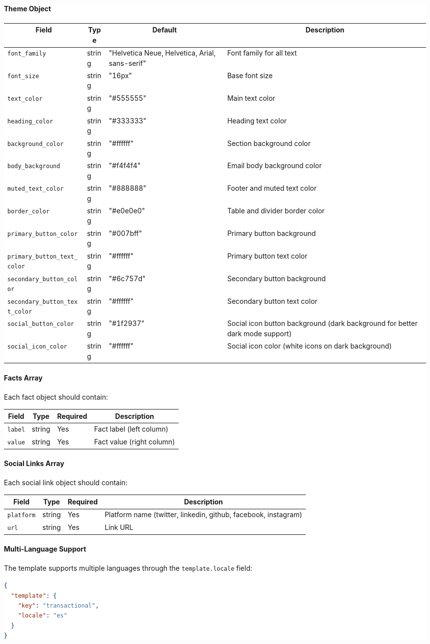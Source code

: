 #### Theme Object

| Field | Type | Default | Description |
|-------|------|---------|-------------|
| `font_family` | string | "Helvetica Neue, Helvetica, Arial, sans-serif" | Font family for all text |
| `font_size` | string | "16px" | Base font size |
| `text_color` | string | "#555555" | Main text color |
| `heading_color` | string | "#333333" | Heading text color |
| `background_color` | string | "#ffffff" | Section background color |
| `body_background` | string | "#f4f4f4" | Email body background color |
| `muted_text_color` | string | "#888888" | Footer and muted text color |
| `border_color` | string | "#e0e0e0" | Table and divider border color |
| `primary_button_color` | string | "#007bff" | Primary button background |
| `primary_button_text_color` | string | "#ffffff" | Primary button text color |
| `secondary_button_color` | string | "#6c757d" | Secondary button background |
| `secondary_button_text_color` | string | "#ffffff" | Secondary button text color |
| `social_button_color` | string | "#1f2937" | Social icon button background (dark background for better dark mode support) |
| `social_icon_color` | string | "#ffffff" | Social icon color (white icons on dark background) |

#### Facts Array

Each fact object should contain:

| Field | Type | Required | Description |
|-------|------|----------|-------------|
| `label` | string | Yes | Fact label (left column) |
| `value` | string | Yes | Fact value (right column) |

#### Social Links Array

Each social link object should contain:

| Field | Type | Required | Description |
|-------|------|----------|-------------|
| `platform` | string | Yes | Platform name (twitter, linkedin, github, facebook, instagram) |
| `url` | string | Yes | Link URL |

#### Multi-Language Support

The template supports multiple languages through the `template.locale` field:

```json
{
  "template": {
    "key": "transactional",
    "locale": "es"
  }
}
```

